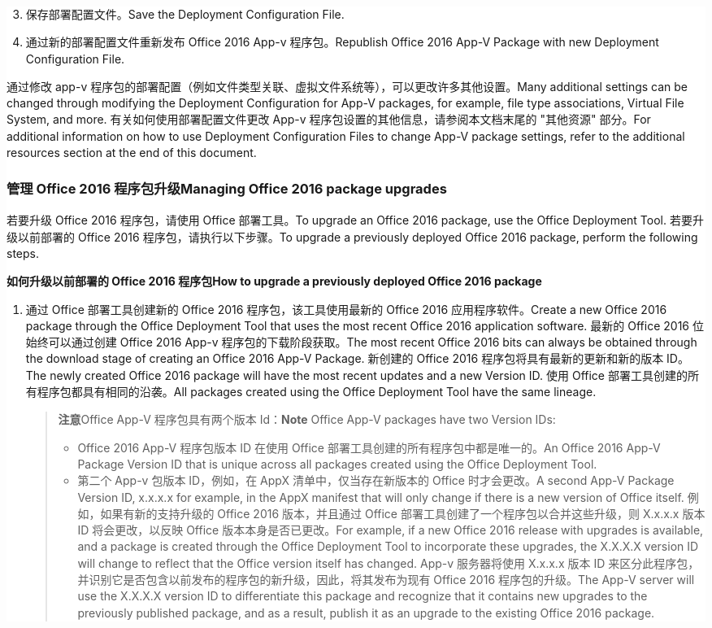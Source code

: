 3.  <span data-ttu-id="380df-376">保存部署配置文件。</span><span class="sxs-lookup"><span data-stu-id="380df-376">Save the Deployment Configuration File.</span></span>

4.  <span data-ttu-id="380df-377">通过新的部署配置文件重新发布 Office 2016 App-v 程序包。</span><span class="sxs-lookup"><span data-stu-id="380df-377">Republish Office 2016 App-V Package with new Deployment Configuration File.</span></span>

<span data-ttu-id="380df-378">通过修改 app-v 程序包的部署配置（例如文件类型关联、虚拟文件系统等），可以更改许多其他设置。</span><span class="sxs-lookup"><span data-stu-id="380df-378">Many additional settings can be changed through modifying the Deployment Configuration for App-V packages, for example, file type associations, Virtual File System, and more.</span></span> <span data-ttu-id="380df-379">有关如何使用部署配置文件更改 App-v 程序包设置的其他信息，请参阅本文档末尾的 "其他资源" 部分。</span><span class="sxs-lookup"><span data-stu-id="380df-379">For additional information on how to use Deployment Configuration Files to change App-V package settings, refer to the additional resources section at the end of this document.</span></span>

### <a href="" id="bkmk-manage-office-pkg-upgrd"></a><span data-ttu-id="380df-380">管理 Office 2016 程序包升级</span><span class="sxs-lookup"><span data-stu-id="380df-380">Managing Office 2016 package upgrades</span></span>

<span data-ttu-id="380df-381">若要升级 Office 2016 程序包，请使用 Office 部署工具。</span><span class="sxs-lookup"><span data-stu-id="380df-381">To upgrade an Office 2016 package, use the Office Deployment Tool.</span></span> <span data-ttu-id="380df-382">若要升级以前部署的 Office 2016 程序包，请执行以下步骤。</span><span class="sxs-lookup"><span data-stu-id="380df-382">To upgrade a previously deployed Office 2016 package, perform the following steps.</span></span>

**<span data-ttu-id="380df-383">如何升级以前部署的 Office 2016 程序包</span><span class="sxs-lookup"><span data-stu-id="380df-383">How to upgrade a previously deployed Office 2016 package</span></span>**

1. <span data-ttu-id="380df-384">通过 Office 部署工具创建新的 Office 2016 程序包，该工具使用最新的 Office 2016 应用程序软件。</span><span class="sxs-lookup"><span data-stu-id="380df-384">Create a new Office 2016 package through the Office Deployment Tool that uses the most recent Office 2016 application software.</span></span> <span data-ttu-id="380df-385">最新的 Office 2016 位始终可以通过创建 Office 2016 App-v 程序包的下载阶段获取。</span><span class="sxs-lookup"><span data-stu-id="380df-385">The most recent Office 2016 bits can always be obtained through the download stage of creating an Office 2016 App-V Package.</span></span> <span data-ttu-id="380df-386">新创建的 Office 2016 程序包将具有最新的更新和新的版本 ID。</span><span class="sxs-lookup"><span data-stu-id="380df-386">The newly created Office 2016 package will have the most recent updates and a new Version ID.</span></span> <span data-ttu-id="380df-387">使用 Office 部署工具创建的所有程序包都具有相同的沿袭。</span><span class="sxs-lookup"><span data-stu-id="380df-387">All packages created using the Office Deployment Tool have the same lineage.</span></span>

   > <span data-ttu-id="380df-388">**注意**Office App-V 程序包具有两个版本 Id：</span><span class="sxs-lookup"><span data-stu-id="380df-388">**Note** Office App-V packages have two Version IDs:</span></span>
   > <ul>
   > <li><span data-ttu-id="380df-389">Office 2016 App-V 程序包版本 ID 在使用 Office 部署工具创建的所有程序包中都是唯一的。</span><span class="sxs-lookup"><span data-stu-id="380df-389">An Office 2016 App-V Package Version ID that is unique across all packages created using the Office Deployment Tool.</span></span></li>
   > <li><span data-ttu-id="380df-390">第二个 App-v 包版本 ID，例如，在 AppX 清单中，仅当存在新版本的 Office 时才会更改。</span><span class="sxs-lookup"><span data-stu-id="380df-390">A second App-V Package Version ID, x.x.x.x for example, in the AppX manifest that will only change if there is a new version of Office itself.</span></span> <span data-ttu-id="380df-391">例如，如果有新的支持升级的 Office 2016 版本，并且通过 Office 部署工具创建了一个程序包以合并这些升级，则 X.x.x.x 版本 ID 将会更改，以反映 Office 版本本身是否已更改。</span><span class="sxs-lookup"><span data-stu-id="380df-391">For example, if a new Office 2016 release with upgrades is available, and a package is created through the Office Deployment Tool to incorporate these upgrades, the X.X.X.X version ID will change to reflect that the Office version itself has changed.</span></span> <span data-ttu-id="380df-392">App-v 服务器将使用 X.x.x.x 版本 ID 来区分此程序包，并识别它是否包含以前发布的程序包的新升级，因此，将其发布为现有 Office 2016 程序包的升级。</span><span class="sxs-lookup"><span data-stu-id="380df-392">The App-V server will use the X.X.X.X version ID to differentiate this package and recognize that it contains new upgrades to the previously published package, and as a result, publish it as an upgrade to the existing Office 2016 package.</span></span></li>
   > </ul>
